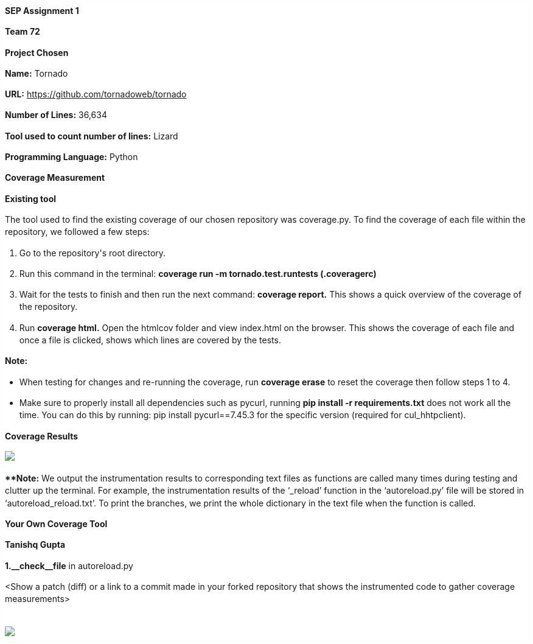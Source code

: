 
**SEP Assignment 1**

**Team 72**

**Project Chosen**

**Name:** Tornado

**URL:** <https://github.com/tornadoweb/tornado>

**Number of Lines:** 36,634

**Tool used to count number of lines:** Lizard

**Programming Language:** Python

**Coverage Measurement**

**Existing tool**

The tool used to find the existing coverage of our chosen repository was coverage.py. To find the coverage of each file within the repository, we followed a few steps: 

1. Go to the repository's root directory.

2. Run this command in the terminal: **coverage run -m tornado.test.runtests (.coveragerc)**

3. Wait for the tests to finish and then run the next command: **coverage report.** This shows a quick overview of the coverage of the repository.

4. Run **coverage html.** Open the htmlcov folder and view index.html on the browser. This shows the coverage of each file and once a file is clicked, shows which lines are covered by the tests. 

**Note:** 

- When testing for changes and re-running the coverage, run **coverage erase** to reset the coverage then follow steps 1 to 4.

- Make sure to properly install all dependencies such as pycurl, running **pip install -r requirements.txt** does not work all the time. You can do this by running: pip install pycurl==7.45.3 for the specific version (required for cul\_hhtpclient).

**Coverage Results**

![](https://lh7-us.googleusercontent.com/docsz/AD_4nXfZummHK2ZHZX7_NJ3KqdFM0pihuH98JlqElRzR22kC17yCtzbEtXnp2XEphN8YvPitQLO8dg-4L8pfhCHFesiHdHPstd6zP83QXHv3lO80alV93lq9qYTgTfBTXixGh9pO0Z1Gb8nKnl6UK0i5o78QEL4B?key=VOP6qdBBIo9ugIlHY77aOg)

**\*\*Note:** We output the instrumentation results to corresponding text files as functions are called many times during testing and clutter up the terminal. For example, the instrumentation results of the ‘\_reload’ function in the ‘autoreload.py’ file will be stored in ‘autoreload\_reload.txt’. To print the branches, we print the whole dictionary in the text file when the function is called.

**Your Own Coverage Tool**

**Tanishq Gupta**

**1.\__check\__file** in autoreload.py

\<Show a patch (diff) or a link to a commit made in your forked repository that shows the instrumented code to gather coverage measurements>

\
![](https://lh7-us.googleusercontent.com/docsz/AD_4nXfgrejFYT-w6UUtJ31aKvHc7tGddReY2-WB1llE6h6NyS6K3-XLxpBTGJ555xyfLVIESOqitGWyYmBd4sjJF51VpPPL_9kuug20oOTvkU83V6i-rynJHujwRMk1MCt0wEkUXwuWWsbT272omGYmugXuNTq0?key=VOP6qdBBIo9ugIlHY77aOg)
